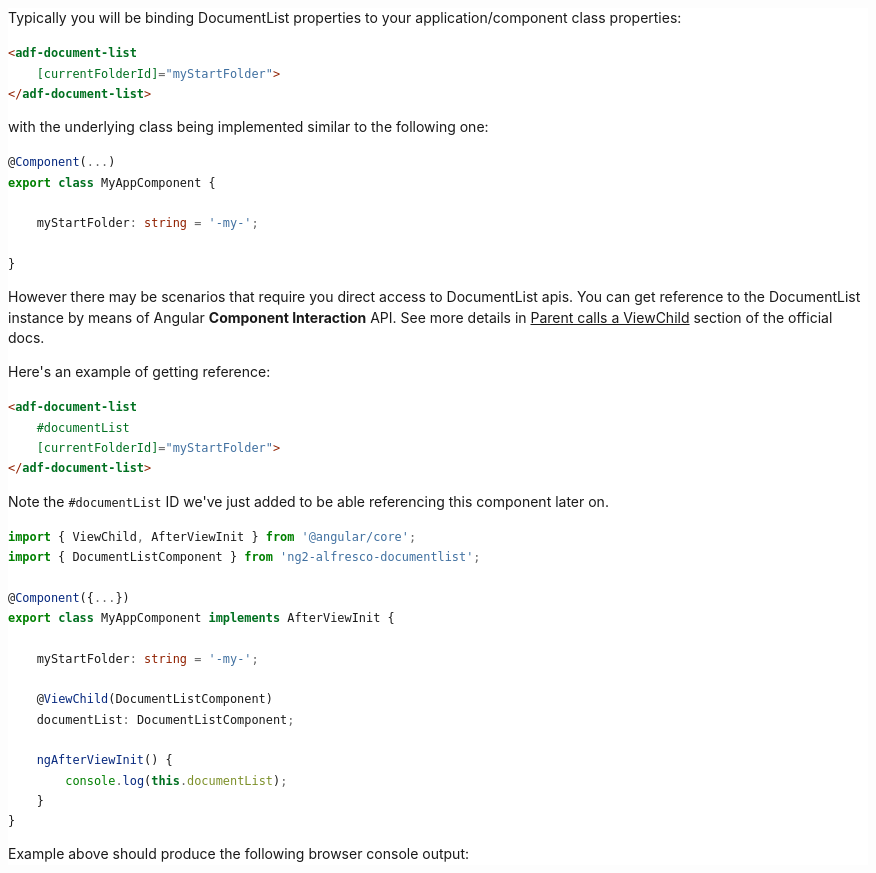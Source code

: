 Typically you will be binding DocumentList properties to your application/component class properties:

```html
<adf-document-list 
    [currentFolderId]="myStartFolder">
</adf-document-list>
```

with the underlying class being implemented similar to the following one:

```ts
@Component(...)
export class MyAppComponent {

    myStartFolder: string = '-my-';
    
}
```

However there may be scenarios that require you direct access to DocumentList apis. 
You can get reference to the DocumentList instance by means of Angular **Component Interaction** API.
See more details in [Parent calls a ViewChild](https://angular.io/docs/ts/latest/cookbook/component-communication.html#!#parent-to-view-child) 
section of the official docs.

Here's an example of getting reference:

```html
<adf-document-list 
    #documentList
    [currentFolderId]="myStartFolder">
</adf-document-list>
```

Note the `#documentList` ID we've just added to be able referencing this component later on.

```ts
import { ViewChild, AfterViewInit } from '@angular/core';
import { DocumentListComponent } from 'ng2-alfresco-documentlist';

@Component({...})
export class MyAppComponent implements AfterViewInit {

    myStartFolder: string = '-my-';
    
    @ViewChild(DocumentListComponent)
    documentList: DocumentListComponent;

    ngAfterViewInit() {
        console.log(this.documentList);
    }
}
```

Example above should produce the following browser console output:
